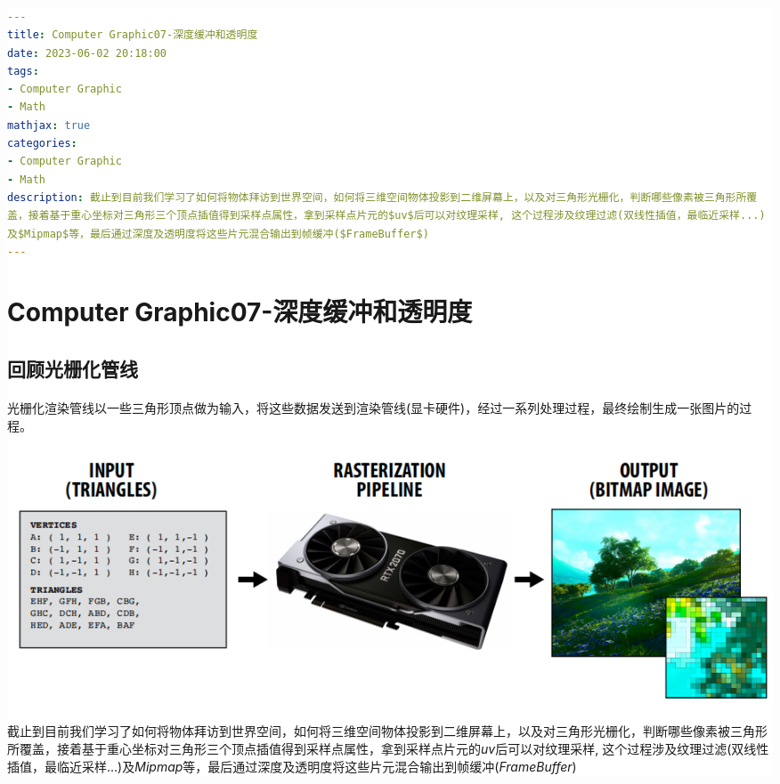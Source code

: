 ```yaml
---
title: Computer Graphic07-深度缓冲和透明度
date: 2023-06-02 20:18:00
tags:
- Computer Graphic
- Math
mathjax: true
categories:
- Computer Graphic
- Math
description: 截止到目前我们学习了如何将物体拜访到世界空间，如何将三维空间物体投影到二维屏幕上，以及对三角形光栅化，判断哪些像素被三角形所覆盖，接着基于重心坐标对三角形三个顶点插值得到采样点属性，拿到采样点片元的$uv$后可以对纹理采样, 这个过程涉及纹理过滤(双线性插值，最临近采样...)及$Mipmap$等，最后通过深度及透明度将这些片元混合输出到帧缓冲($FrameBuffer$)
---
```


# Computer Graphic07-深度缓冲和透明度

## 回顾光栅化管线
光栅化渲染管线以一些三角形顶点做为输入，将这些数据发送到渲染管线(显卡硬件)，经过一系列处理过程，最终绘制生成一张图片的过程。

![0.png](Computer-Graphic07-深度缓冲和透明度/0.png)

截止到目前我们学习了如何将物体拜访到世界空间，如何将三维空间物体投影到二维屏幕上，以及对三角形光栅化，判断哪些像素被三角形所覆盖，接着基于重心坐标对三角形三个顶点插值得到采样点属性，拿到采样点片元的$uv$后可以对纹理采样, 这个过程涉及纹理过滤(双线性插值，最临近采样...)及$Mipmap$等，最后通过深度及透明度将这些片元混合输出到帧缓冲($FrameBuffer$)

